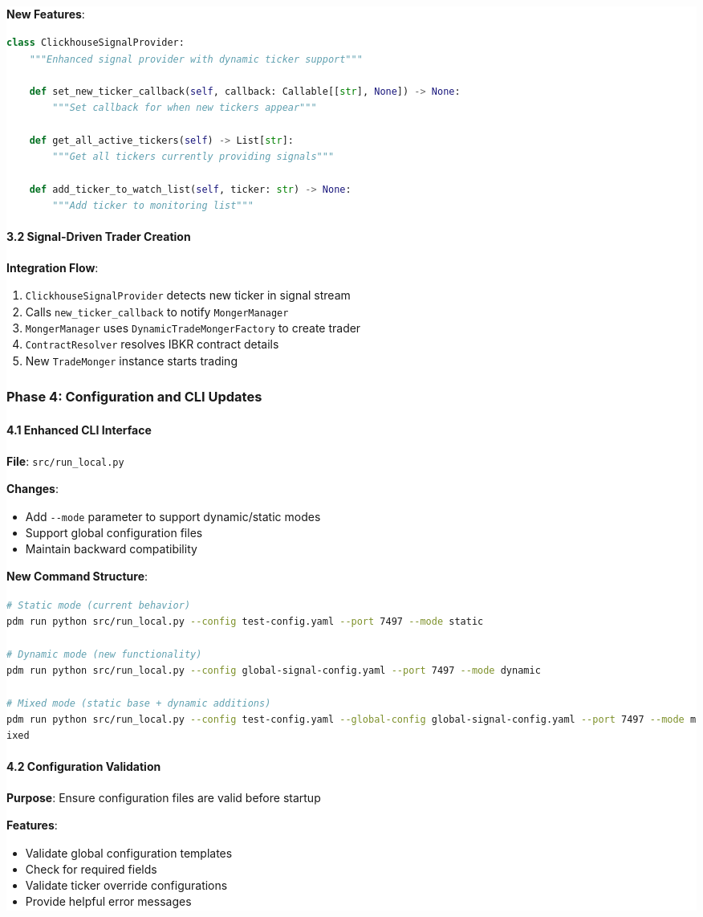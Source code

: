 **New Features**:
```python
class ClickhouseSignalProvider:
    """Enhanced signal provider with dynamic ticker support"""
    
    def set_new_ticker_callback(self, callback: Callable[[str], None]) -> None:
        """Set callback for when new tickers appear"""
        
    def get_all_active_tickers(self) -> List[str]:
        """Get all tickers currently providing signals"""
        
    def add_ticker_to_watch_list(self, ticker: str) -> None:
        """Add ticker to monitoring list"""
```

#### 3.2 Signal-Driven Trader Creation

**Integration Flow**:
1. `ClickhouseSignalProvider` detects new ticker in signal stream
2. Calls `new_ticker_callback` to notify `MongerManager`
3. `MongerManager` uses `DynamicTradeMongerFactory` to create trader
4. `ContractResolver` resolves IBKR contract details
5. New `TradeMonger` instance starts trading

### Phase 4: Configuration and CLI Updates

#### 4.1 Enhanced CLI Interface

**File**: `src/run_local.py`

**Changes**:
- Add `--mode` parameter to support dynamic/static modes
- Support global configuration files
- Maintain backward compatibility

**New Command Structure**:
```bash
# Static mode (current behavior)
pdm run python src/run_local.py --config test-config.yaml --port 7497 --mode static

# Dynamic mode (new functionality)
pdm run python src/run_local.py --config global-signal-config.yaml --port 7497 --mode dynamic

# Mixed mode (static base + dynamic additions)
pdm run python src/run_local.py --config test-config.yaml --global-config global-signal-config.yaml --port 7497 --mode mixed
```

#### 4.2 Configuration Validation

**Purpose**: Ensure configuration files are valid before startup

**Features**:
- Validate global configuration templates
- Check for required fields
- Validate ticker override configurations
- Provide helpful error messages
